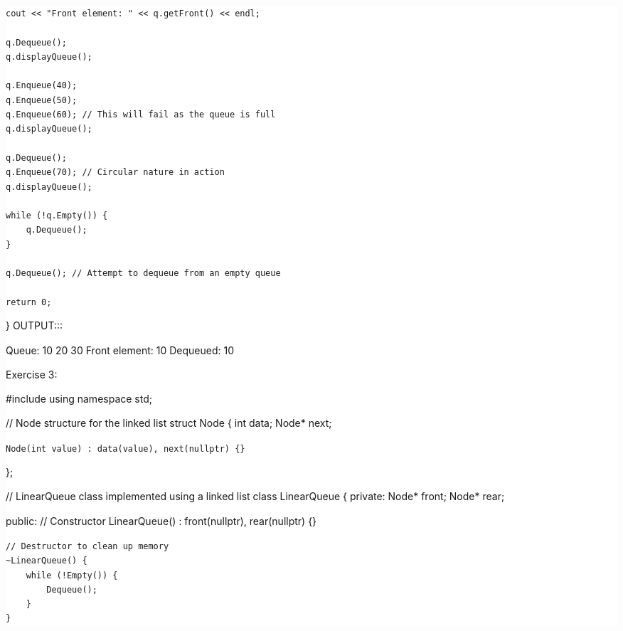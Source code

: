     cout << "Front element: " << q.getFront() << endl;

    q.Dequeue();
    q.displayQueue();

    q.Enqueue(40);
    q.Enqueue(50);
    q.Enqueue(60); // This will fail as the queue is full
    q.displayQueue();

    q.Dequeue();
    q.Enqueue(70); // Circular nature in action
    q.displayQueue();

    while (!q.Empty()) {
        q.Dequeue();
    }

    q.Dequeue(); // Attempt to dequeue from an empty queue

    return 0;
}
OUTPUT:::

Queue: 10 20 30 
Front element: 10
Dequeued: 10


Exercise 3:

#include <iostream>
using namespace std;

// Node structure for the linked list
struct Node {
    int data;
    Node* next;

    Node(int value) : data(value), next(nullptr) {}
};

// LinearQueue class implemented using a linked list
class LinearQueue {
private:
    Node* front;
    Node* rear;

public:
    // Constructor
    LinearQueue() : front(nullptr), rear(nullptr) {}

    // Destructor to clean up memory
    ~LinearQueue() {
        while (!Empty()) {
            Dequeue();
        }
    }
